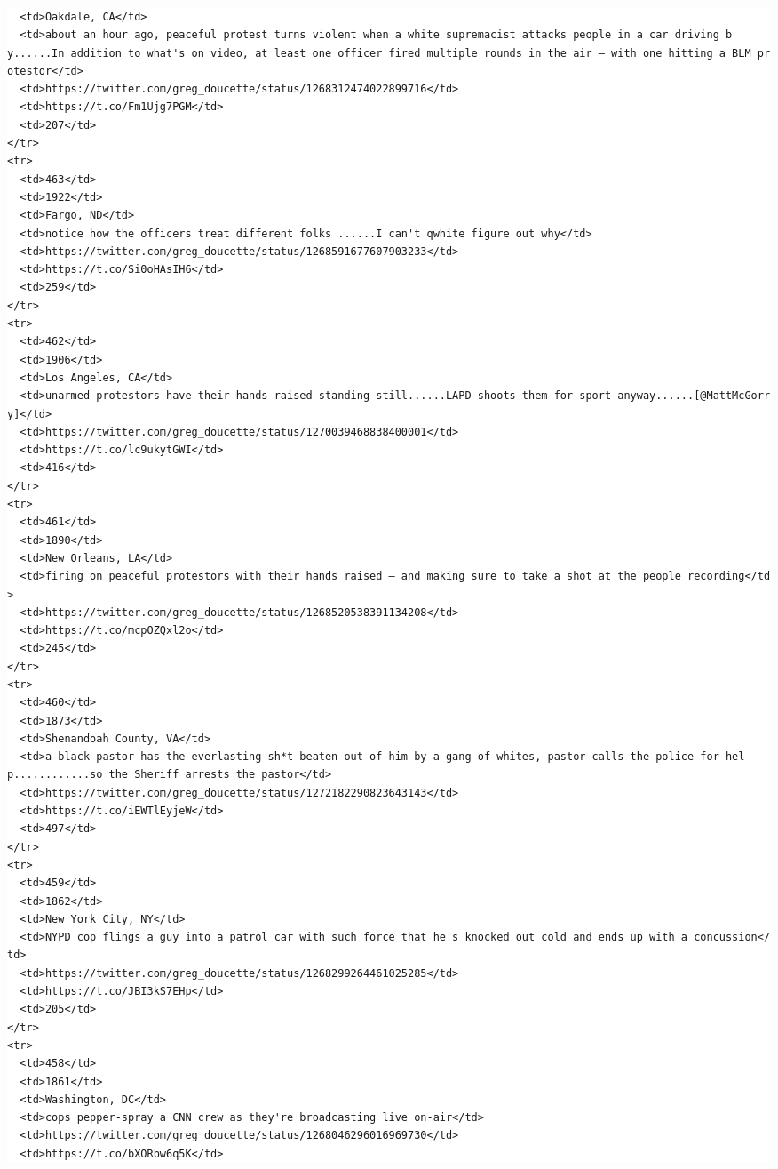       <td>Oakdale, CA</td>
      <td>about an hour ago, peaceful protest turns violent when a white supremacist attacks people in a car driving by......In addition to what's on video, at least one officer fired multiple rounds in the air – with one hitting a BLM protestor</td>
      <td>https://twitter.com/greg_doucette/status/1268312474022899716</td>
      <td>https://t.co/Fm1Ujg7PGM</td>
      <td>207</td>
    </tr>
    <tr>
      <td>463</td>
      <td>1922</td>
      <td>Fargo, ND</td>
      <td>notice how the officers treat different folks ......I can't qwhite figure out why</td>
      <td>https://twitter.com/greg_doucette/status/1268591677607903233</td>
      <td>https://t.co/Si0oHAsIH6</td>
      <td>259</td>
    </tr>
    <tr>
      <td>462</td>
      <td>1906</td>
      <td>Los Angeles, CA</td>
      <td>unarmed protestors have their hands raised standing still......LAPD shoots them for sport anyway......[@MattMcGorry]</td>
      <td>https://twitter.com/greg_doucette/status/1270039468838400001</td>
      <td>https://t.co/lc9ukytGWI</td>
      <td>416</td>
    </tr>
    <tr>
      <td>461</td>
      <td>1890</td>
      <td>New Orleans, LA</td>
      <td>firing on peaceful protestors with their hands raised – and making sure to take a shot at the people recording</td>
      <td>https://twitter.com/greg_doucette/status/1268520538391134208</td>
      <td>https://t.co/mcpOZQxl2o</td>
      <td>245</td>
    </tr>
    <tr>
      <td>460</td>
      <td>1873</td>
      <td>Shenandoah County, VA</td>
      <td>a black pastor has the everlasting sh*t beaten out of him by a gang of whites, pastor calls the police for help............so the Sheriff arrests the pastor</td>
      <td>https://twitter.com/greg_doucette/status/1272182290823643143</td>
      <td>https://t.co/iEWTlEyjeW</td>
      <td>497</td>
    </tr>
    <tr>
      <td>459</td>
      <td>1862</td>
      <td>New York City, NY</td>
      <td>NYPD cop flings a guy into a patrol car with such force that he's knocked out cold and ends up with a concussion</td>
      <td>https://twitter.com/greg_doucette/status/1268299264461025285</td>
      <td>https://t.co/JBI3kS7EHp</td>
      <td>205</td>
    </tr>
    <tr>
      <td>458</td>
      <td>1861</td>
      <td>Washington, DC</td>
      <td>cops pepper-spray a CNN crew as they're broadcasting live on-air</td>
      <td>https://twitter.com/greg_doucette/status/1268046296016969730</td>
      <td>https://t.co/bXORbw6q5K</td>